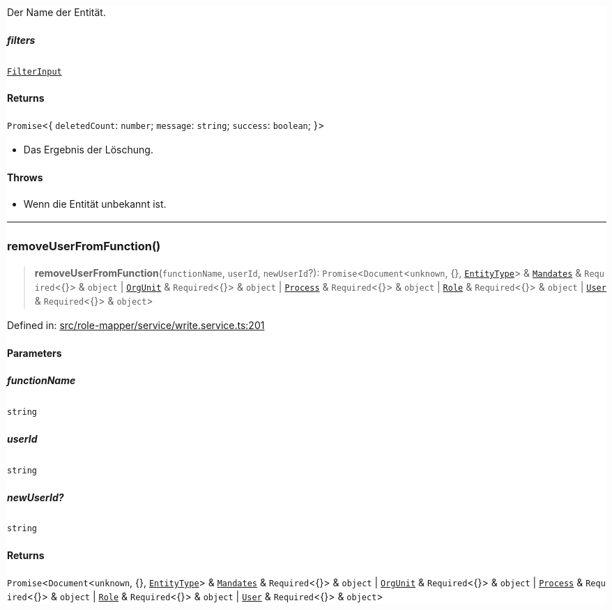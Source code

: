 Der Name der Entität.

##### filters

[`FilterInput`](../../../model/input/filter.input/type-aliases/FilterInput.md)

#### Returns

`Promise`\<\{ `deletedCount`: `number`; `message`: `string`; `success`: `boolean`; \}\>

- Das Ergebnis der Löschung.

#### Throws

- Wenn die Entität unbekannt ist.

***

### removeUserFromFunction()

> **removeUserFromFunction**(`functionName`, `userId`, `newUserId`?): `Promise`\<`Document`\<`unknown`, \{\}, [`EntityType`](../../../model/entity/entities.entity/type-aliases/EntityType.md)\> & [`Mandates`](../../../model/entity/mandates.entity/classes/Mandates.md) & `Required`\<\{\}\> & `object` \| [`OrgUnit`](../../../model/entity/org-unit.entity/classes/OrgUnit.md) & `Required`\<\{\}\> & `object` \| [`Process`](../../../model/entity/process.entity/classes/Process.md) & `Required`\<\{\}\> & `object` \| [`Role`](../../../model/entity/roles.entity/classes/Role.md) & `Required`\<\{\}\> & `object` \| [`User`](../../../model/entity/user.entity/classes/User.md) & `Required`\<\{\}\> & `object`\>

Defined in: [src/role-mapper/service/write.service.ts:201](https://github.com/FlowCraft-AG/RoleMapper/blob/1b2b6c233762d0bcac1cf2d3fd5c5f2ed014cf3e/backend/src/role-mapper/service/write.service.ts#L201)

#### Parameters

##### functionName

`string`

##### userId

`string`

##### newUserId?

`string`

#### Returns

`Promise`\<`Document`\<`unknown`, \{\}, [`EntityType`](../../../model/entity/entities.entity/type-aliases/EntityType.md)\> & [`Mandates`](../../../model/entity/mandates.entity/classes/Mandates.md) & `Required`\<\{\}\> & `object` \| [`OrgUnit`](../../../model/entity/org-unit.entity/classes/OrgUnit.md) & `Required`\<\{\}\> & `object` \| [`Process`](../../../model/entity/process.entity/classes/Process.md) & `Required`\<\{\}\> & `object` \| [`Role`](../../../model/entity/roles.entity/classes/Role.md) & `Required`\<\{\}\> & `object` \| [`User`](../../../model/entity/user.entity/classes/User.md) & `Required`\<\{\}\> & `object`\>
